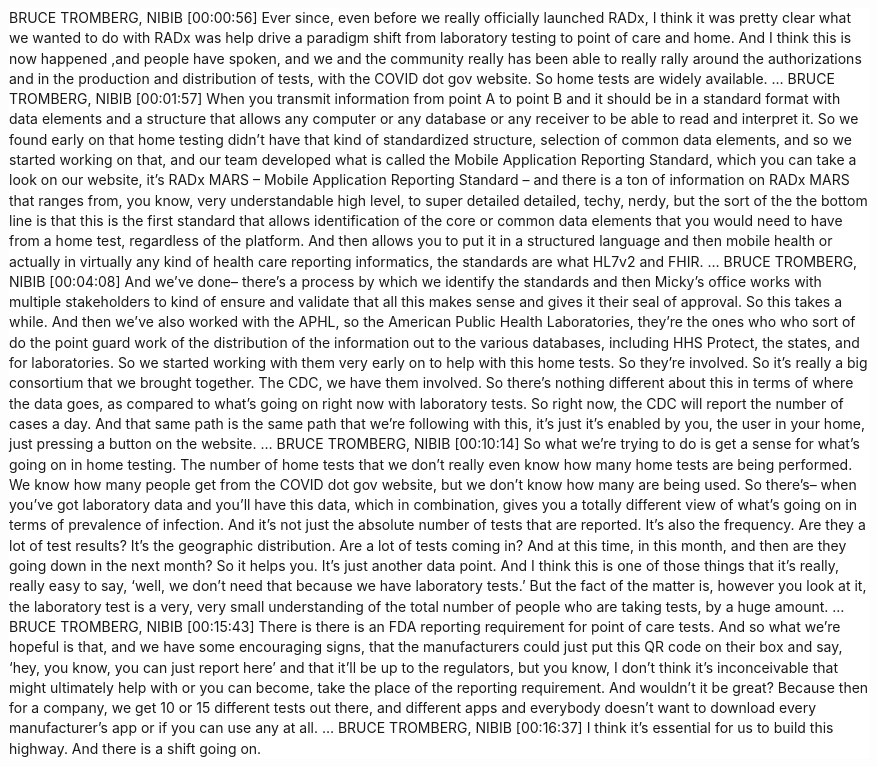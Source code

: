 BRUCE TROMBERG, NIBIB [00:00:56]
Ever since, even before we really officially launched RADx, I think it was pretty clear what we wanted to do with RADx was help drive a paradigm shift from laboratory testing to point of care and home. And I think this is now happened ,and people have spoken, and we and the community really has been able to really rally around the authorizations and in the production and distribution of tests, with the COVID dot gov website. So home tests are widely available. 
…
BRUCE TROMBERG, NIBIB [00:01:57]
When you transmit information from point A to point B and it should be in a standard format with data elements and a structure that allows any computer or any database or any receiver to be able to read and interpret it.
So we found early on that home testing didn’t have that kind of standardized structure, selection of common data elements, and so we started working on that, and our team developed what is called the Mobile Application Reporting Standard, which you can take a look on our website, it’s RADx MARS – Mobile Application Reporting Standard – and there is a ton of information on RADx MARS that ranges from, you know, very understandable high level, to super detailed detailed, techy, nerdy, but the sort of the the bottom line is that this is the first standard that allows identification of the core or common data elements that you would need to have from a home test, regardless of the platform.
And then allows you to put it in a structured language and then mobile health or actually in virtually any kind of health care reporting informatics, the standards are what HL7v2 and FHIR.
…
BRUCE TROMBERG, NIBIB [00:04:08]
And we’ve done– there’s a process by which we identify the standards and then Micky’s office works with multiple stakeholders to kind of ensure and validate that all this makes sense and gives it their seal of approval. So this takes a while.
And then we’ve also worked with the APHL, so the American Public Health Laboratories, they’re the ones who who sort of do the point guard work of the distribution of the information out to the various databases, including HHS Protect, the states, and for laboratories. So we started working with them very early on to help with this home tests. So they’re involved. So it’s really a big consortium that we brought together. The CDC, we have them involved. 
So there’s nothing different about this in terms of where the data goes, as compared to what’s going on right now with laboratory tests. So right now, the CDC will report the number of cases a day. And that same path is the same path that we’re following with this, it’s just it’s enabled by you, the user in your home, just pressing a button on the website. 
…
BRUCE TROMBERG, NIBIB [00:10:14]
So what we’re trying to do is get a sense for what’s going on in home testing. The number of home tests that we don’t really even know how many home tests are being performed. We know how many people get from the COVID dot gov website, but we don’t know how many are being used. So there’s– when you’ve got laboratory data and you’ll have this data, which in combination, gives you a totally different view of what’s going on in terms of prevalence of infection. 
And it’s not just the absolute number of tests that are reported. It’s also the frequency. Are they a lot of test results? It’s the geographic distribution. Are a lot of tests coming in? And at this time, in this month, and then are they going down in the next month? 
So it helps you. It’s just another data point. And I think this is one of those things that it’s really, really easy to say, ‘well, we don’t need that because we have laboratory tests.’ But the fact of the matter is, however you look at it, the laboratory test is a very, very small understanding of the total number of people who are taking tests, by a huge amount. 
…
BRUCE TROMBERG, NIBIB [00:15:43]
There is there is an FDA reporting requirement for point of care tests. And so what we’re hopeful is that, and we have some encouraging signs, that the manufacturers could just put this QR code on their box and say, ‘hey, you know, you can just report here’ and that it’ll be up to the regulators, but you know, I don’t think it’s inconceivable that might ultimately help with or you can become, take the place of the reporting requirement.
And wouldn’t it be great? Because then for a company, we get 10 or 15 different tests out there, and different apps and everybody doesn’t want to download every manufacturer’s app or if you can use any at all.
…
BRUCE TROMBERG, NIBIB [00:16:37]
I think it’s essential for us to build this highway. And there is a shift going on. 